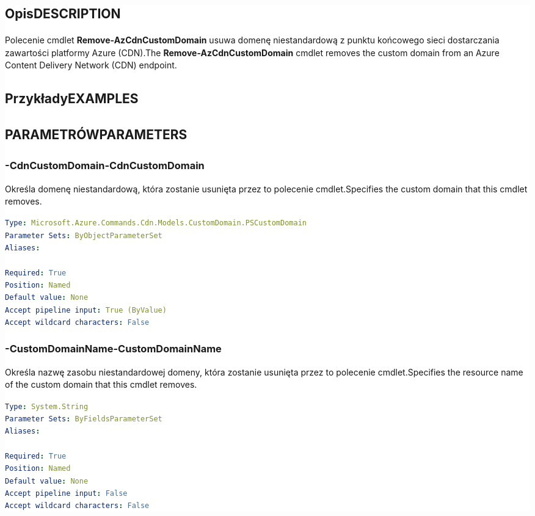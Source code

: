 ## <span data-ttu-id="63a52-107">Opis</span><span class="sxs-lookup"><span data-stu-id="63a52-107">DESCRIPTION</span></span>
<span data-ttu-id="63a52-108">Polecenie cmdlet **Remove-AzCdnCustomDomain** usuwa domenę niestandardową z punktu końcowego sieci dostarczania zawartości platformy Azure (CDN).</span><span class="sxs-lookup"><span data-stu-id="63a52-108">The **Remove-AzCdnCustomDomain** cmdlet removes the custom domain from an Azure Content Delivery Network (CDN) endpoint.</span></span>

## <span data-ttu-id="63a52-109">Przykłady</span><span class="sxs-lookup"><span data-stu-id="63a52-109">EXAMPLES</span></span>

## <span data-ttu-id="63a52-110">PARAMETRÓW</span><span class="sxs-lookup"><span data-stu-id="63a52-110">PARAMETERS</span></span>

### <span data-ttu-id="63a52-111">-CdnCustomDomain</span><span class="sxs-lookup"><span data-stu-id="63a52-111">-CdnCustomDomain</span></span>
<span data-ttu-id="63a52-112">Określa domenę niestandardową, która zostanie usunięta przez to polecenie cmdlet.</span><span class="sxs-lookup"><span data-stu-id="63a52-112">Specifies the custom domain that this cmdlet removes.</span></span>

```yaml
Type: Microsoft.Azure.Commands.Cdn.Models.CustomDomain.PSCustomDomain
Parameter Sets: ByObjectParameterSet
Aliases:

Required: True
Position: Named
Default value: None
Accept pipeline input: True (ByValue)
Accept wildcard characters: False
```

### <span data-ttu-id="63a52-113">-CustomDomainName</span><span class="sxs-lookup"><span data-stu-id="63a52-113">-CustomDomainName</span></span>
<span data-ttu-id="63a52-114">Określa nazwę zasobu niestandardowej domeny, która zostanie usunięta przez to polecenie cmdlet.</span><span class="sxs-lookup"><span data-stu-id="63a52-114">Specifies the resource name of the custom domain that this cmdlet removes.</span></span>

```yaml
Type: System.String
Parameter Sets: ByFieldsParameterSet
Aliases:

Required: True
Position: Named
Default value: None
Accept pipeline input: False
Accept wildcard characters: False
```
